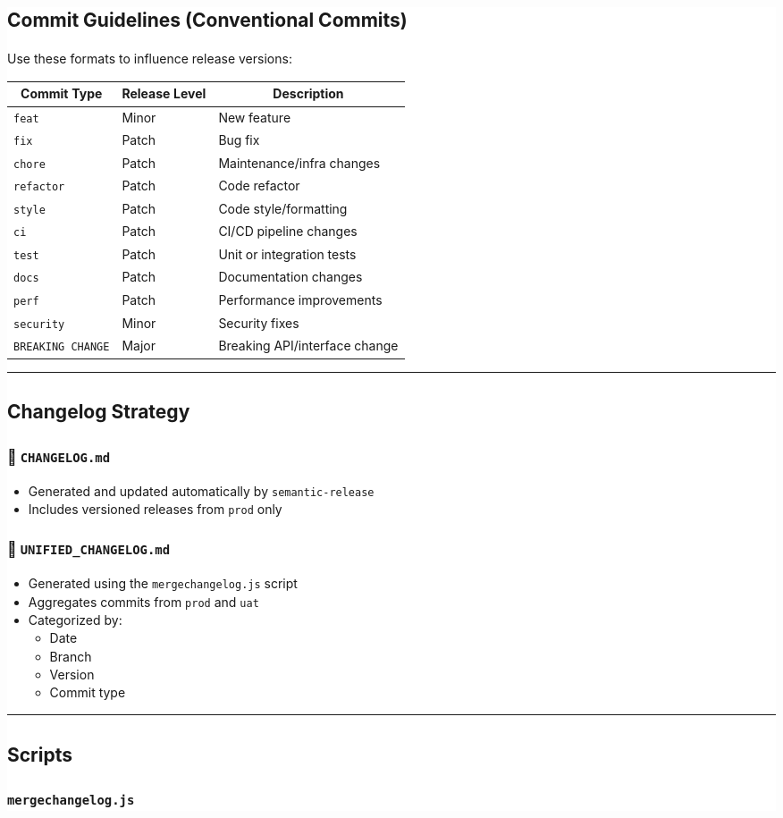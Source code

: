 ##  Commit Guidelines (Conventional Commits)

Use these formats to influence release versions:

| Commit Type | Release Level | Description                  |
|-------------|---------------|------------------------------|
| `feat`      | Minor         | New feature                  |
| `fix`       | Patch         | Bug fix                      |
| `chore`     | Patch         | Maintenance/infra changes    |
| `refactor`  | Patch         | Code refactor                |
| `style`     | Patch         | Code style/formatting        |
| `ci`        | Patch         | CI/CD pipeline changes       |
| `test`      | Patch         | Unit or integration tests    |
| `docs`      | Patch         | Documentation changes        |
| `perf`      | Patch         | Performance improvements     |
| `security`  | Minor         | Security fixes               |
| `BREAKING CHANGE` | Major   | Breaking API/interface change|

---

## Changelog Strategy

### 🔹 `CHANGELOG.md`

- Generated and updated automatically by `semantic-release`
- Includes versioned releases from `prod` only

### 🔹 `UNIFIED_CHANGELOG.md`

- Generated using the `mergechangelog.js` script
- Aggregates commits from `prod` and `uat`
- Categorized by:
  -  Date
  -  Branch
  -  Version
  -  Commit type

---

## Scripts

### `mergechangelog.js`
